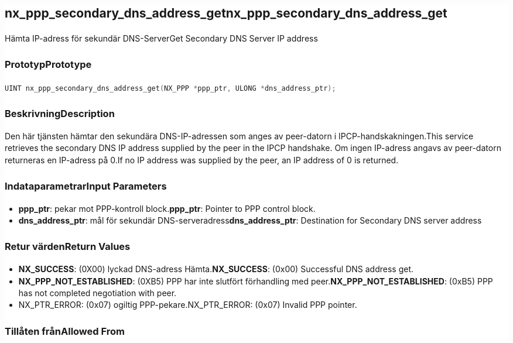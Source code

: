 ## <a name="nx_ppp_secondary_dns_address_get"></a><span data-ttu-id="77aff-249">nx_ppp_secondary_dns_address_get</span><span class="sxs-lookup"><span data-stu-id="77aff-249">nx_ppp_secondary_dns_address_get</span></span>

<span data-ttu-id="77aff-250">Hämta IP-adress för sekundär DNS-Server</span><span class="sxs-lookup"><span data-stu-id="77aff-250">Get Secondary DNS Server IP address</span></span>

### <a name="prototype"></a><span data-ttu-id="77aff-251">Prototyp</span><span class="sxs-lookup"><span data-stu-id="77aff-251">Prototype</span></span>

```c
UINT nx_ppp_secondary_dns_address_get(NX_PPP *ppp_ptr, ULONG *dns_address_ptr);
```

### <a name="description"></a><span data-ttu-id="77aff-252">Beskrivning</span><span class="sxs-lookup"><span data-stu-id="77aff-252">Description</span></span>

<span data-ttu-id="77aff-253">Den här tjänsten hämtar den sekundära DNS-IP-adressen som anges av peer-datorn i IPCP-handskakningen.</span><span class="sxs-lookup"><span data-stu-id="77aff-253">This service retrieves the secondary DNS IP address supplied by the peer in the IPCP handshake.</span></span> <span data-ttu-id="77aff-254">Om ingen IP-adress angavs av peer-datorn returneras en IP-adress på 0.</span><span class="sxs-lookup"><span data-stu-id="77aff-254">If no IP address was supplied by the peer, an IP address of 0 is returned.</span></span>

### <a name="input-parameters"></a><span data-ttu-id="77aff-255">Indataparametrar</span><span class="sxs-lookup"><span data-stu-id="77aff-255">Input Parameters</span></span>

- <span data-ttu-id="77aff-256">**ppp_ptr**: pekar mot PPP-kontroll block.</span><span class="sxs-lookup"><span data-stu-id="77aff-256">**ppp_ptr**: Pointer to PPP control block.</span></span>
- <span data-ttu-id="77aff-257">**dns_address_ptr**: mål för sekundär DNS-serveradress</span><span class="sxs-lookup"><span data-stu-id="77aff-257">**dns_address_ptr**: Destination for Secondary DNS server address</span></span>

### <a name="return-values"></a><span data-ttu-id="77aff-258">Retur värden</span><span class="sxs-lookup"><span data-stu-id="77aff-258">Return Values</span></span>

- <span data-ttu-id="77aff-259">**NX_SUCCESS**: (0X00) lyckad DNS-adress Hämta.</span><span class="sxs-lookup"><span data-stu-id="77aff-259">**NX_SUCCESS**: (0x00) Successful DNS address get.</span></span>
- <span data-ttu-id="77aff-260">**NX_PPP_NOT_ESTABLISHED**: (0XB5) PPP har inte slutfört förhandling med peer.</span><span class="sxs-lookup"><span data-stu-id="77aff-260">**NX_PPP_NOT_ESTABLISHED**: (0xB5) PPP has not completed negotiation with peer.</span></span>
- <span data-ttu-id="77aff-261">NX_PTR_ERROR: (0x07) ogiltig PPP-pekare.</span><span class="sxs-lookup"><span data-stu-id="77aff-261">NX_PTR_ERROR: (0x07) Invalid PPP pointer.</span></span>

### <a name="allowed-from"></a><span data-ttu-id="77aff-262">Tillåten från</span><span class="sxs-lookup"><span data-stu-id="77aff-262">Allowed From</span></span>
